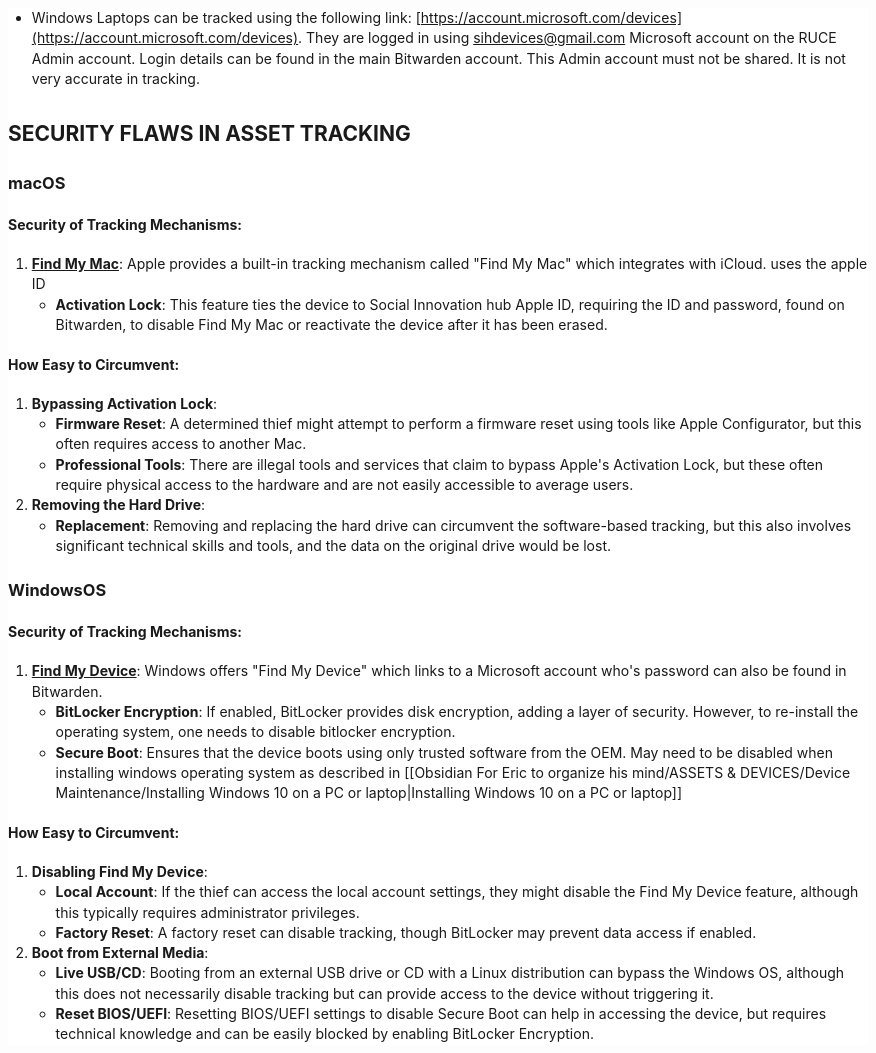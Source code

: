- Windows Laptops can be tracked using the following link: [https://account.microsoft.com/devices](https://account.microsoft.com/devices). They are logged in using [sihdevices@gmail.com](mailto:sihdevices@gmail.com) Microsoft account on the RUCE Admin account. Login details can be found in the main Bitwarden account. This Admin account must not be shared. It is not very accurate in tracking.






## SECURITY FLAWS IN ASSET TRACKING


### macOS

#### Security of Tracking Mechanisms:
1. [**Find My Mac**](https://www.icloud.com/find): Apple provides a built-in tracking mechanism called "Find My Mac" which integrates with iCloud.  uses the apple ID 
   - **Activation Lock**: This feature ties the device to Social Innovation hub Apple ID, requiring the ID and password, found on Bitwarden, to disable Find My Mac or reactivate the device after it has been erased.
#### How Easy to Circumvent:
1. **Bypassing Activation Lock**:
   - **Firmware Reset**: A determined thief might attempt to perform a firmware reset using tools like Apple Configurator, but this often requires access to another Mac.
   - **Professional Tools**: There are illegal tools and services that claim to bypass Apple's Activation Lock, but these often require physical access to the hardware and are not easily accessible to average users.
2. **Removing the Hard Drive**:
   - **Replacement**: Removing and replacing the hard drive can circumvent the software-based tracking, but this also involves significant technical skills and tools, and the data on the original drive would be lost.



### WindowsOS

#### Security of Tracking Mechanisms:
1. [**Find My Device**](https://account.microsoft.com/devices?lang=en-GB#main-content-landing-react): Windows offers "Find My Device" which links to a Microsoft account who's password can also be found in Bitwarden.
   - **BitLocker Encryption**: If enabled, BitLocker provides disk encryption, adding a layer of security. However, to re-install the operating system, one needs to disable bitlocker encryption. 
   - **Secure Boot**: Ensures that the device boots using only trusted software from the OEM. May need to be disabled when installing windows operating system as described in [[Obsidian For Eric to organize his mind/ASSETS & DEVICES/Device Maintenance/Installing Windows 10 on a PC or laptop\|Installing Windows 10 on a PC or laptop]]
#### How Easy to Circumvent:
1. **Disabling Find My Device**:
   - **Local Account**: If the thief can access the local account settings, they might disable the Find My Device feature, although this typically requires administrator privileges.
   - **Factory Reset**: A factory reset can disable tracking, though BitLocker may prevent data access if enabled.
2. **Boot from External Media**:
   - **Live USB/CD**: Booting from an external USB drive or CD with a Linux distribution can bypass the Windows OS, although this does not necessarily disable tracking but can provide access to the device without triggering it.
   - **Reset BIOS/UEFI**: Resetting BIOS/UEFI settings to disable Secure Boot can help in accessing the device, but requires technical knowledge and can be easily blocked by enabling BitLocker Encryption.
